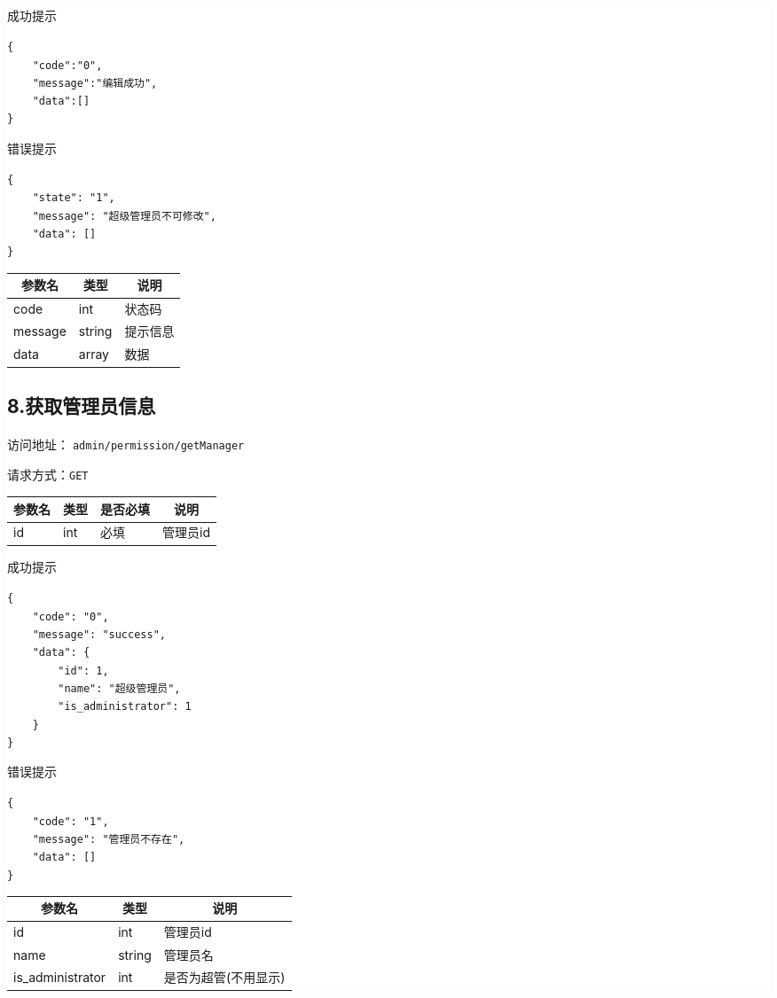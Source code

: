 成功提示
```
{
    "code":"0",
    "message":"编辑成功",
    "data":[]
}
```
错误提示
```
{
    "state": "1",
    "message": "超级管理员不可修改",
    "data": []
}
```
| 参数名  | 类型   | 说明     |
| ------- | ------ | -------- |
| code | int | 状态码 |
| message | string | 提示信息 |
| data | array | 数据 |

## 8.获取管理员信息

访问地址： `admin/permission/getManager`

请求方式：`GET`

| 参数名 | 类型 | 是否必填 | 说明 |
| ------ | ---- | -------- | ---- |
| id | int | 必填 | 管理员id |

成功提示
```
{
    "code": "0",
    "message": "success",
    "data": {
        "id": 1,
        "name": "超级管理员",
        "is_administrator": 1
    }
}
```
错误提示
```
{
    "code": "1",
    "message": "管理员不存在",
    "data": []
}
```
| 参数名  | 类型   | 说明     |
| ------- | ------ | -------- |
| id   | int | 管理员id   |
| name | string | 管理员名 |
| is_administrator | int | 是否为超管(不用显示) |
